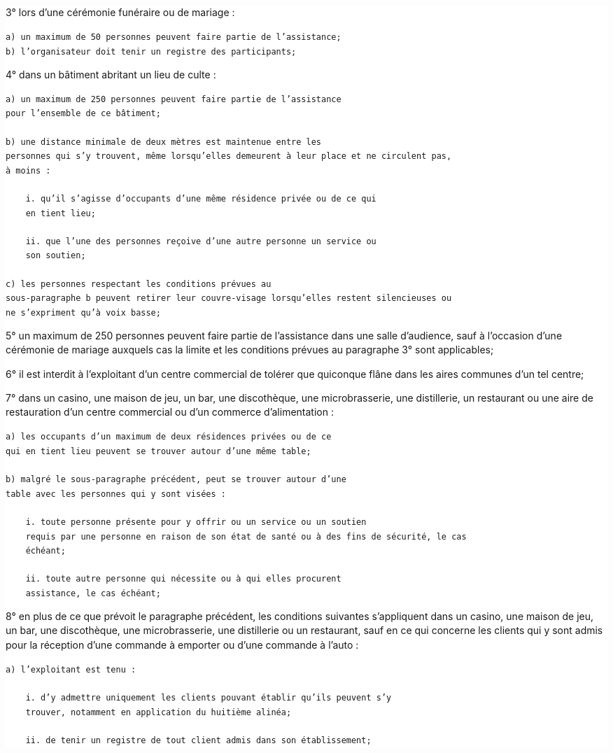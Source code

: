 3° lors d’une cérémonie funéraire ou de mariage :

    a) un maximum de 50 personnes peuvent faire partie de l’assistance;
    b) l’organisateur doit tenir un registre des participants;

4° dans un bâtiment abritant un lieu de culte :

    a) un maximum de 250 personnes peuvent faire partie de l’assistance
    pour l’ensemble de ce bâtiment;

    b) une distance minimale de deux mètres est maintenue entre les
    personnes qui s’y trouvent, même lorsqu’elles demeurent à leur place et ne circulent pas,
    à moins :

        i. qu’il s’agisse d’occupants d’une même résidence privée ou de ce qui
        en tient lieu;

        ii. que l’une des personnes reçoive d’une autre personne un service ou
        son soutien;

    c) les personnes respectant les conditions prévues au
    sous-paragraphe b peuvent retirer leur couvre-visage lorsqu’elles restent silencieuses ou
    ne s’expriment qu’à voix basse;

5° un maximum de 250 personnes peuvent faire partie de l’assistance
dans une salle d’audience, sauf à l’occasion d’une cérémonie de mariage auxquels cas
la limite et les conditions prévues au paragraphe 3° sont applicables;

6° il est interdit à l’exploitant d’un centre commercial de tolérer que
quiconque flâne dans les aires communes d’un tel centre;

7° dans un casino, une maison de jeu, un bar, une discothèque, une
microbrasserie, une distillerie, un restaurant ou une aire de restauration d’un centre
commercial ou d’un commerce d’alimentation :

    a) les occupants d’un maximum de deux résidences privées ou de ce
    qui en tient lieu peuvent se trouver autour d’une même table;

    b) malgré le sous-paragraphe précédent, peut se trouver autour d’une
    table avec les personnes qui y sont visées :

        i. toute personne présente pour y offrir ou un service ou un soutien
        requis par une personne en raison de son état de santé ou à des fins de sécurité, le cas
        échéant;

        ii. toute autre personne qui nécessite ou à qui elles procurent
        assistance, le cas échéant;

8° en plus de ce que prévoit le paragraphe précédent, les conditions
suivantes s’appliquent dans un casino, une maison de jeu, un bar, une discothèque, une
microbrasserie, une distillerie ou un restaurant, sauf en ce qui concerne les clients qui y
sont admis pour la réception d’une commande à emporter ou d’une commande à l’auto :

    a) l’exploitant est tenu :

        i. d’y admettre uniquement les clients pouvant établir qu’ils peuvent s’y
        trouver, notamment en application du huitième alinéa;

        ii. de tenir un registre de tout client admis dans son établissement;
